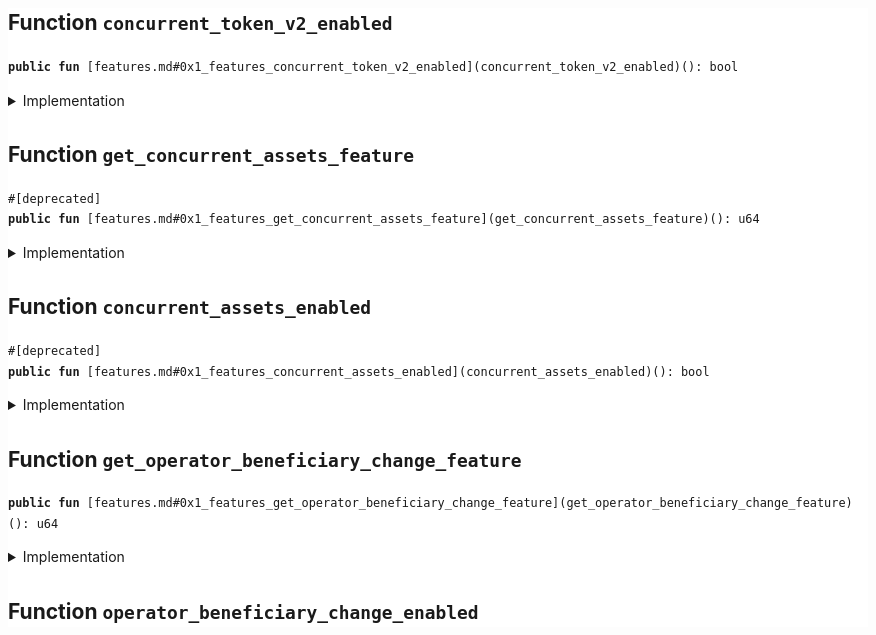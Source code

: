 ## Function `concurrent_token_v2_enabled`



<pre><code><b>public</b> <b>fun</b> [features.md#0x1_features_concurrent_token_v2_enabled](concurrent_token_v2_enabled)(): bool
</code></pre>



<details><summary>Implementation</summary></details>

<a id="0x1_features_get_concurrent_assets_feature"></a>

## Function `get_concurrent_assets_feature`



<pre><code>#[deprecated]
<b>public</b> <b>fun</b> [features.md#0x1_features_get_concurrent_assets_feature](get_concurrent_assets_feature)(): u64
</code></pre>



<details><summary>Implementation</summary></details>

<a id="0x1_features_concurrent_assets_enabled"></a>

## Function `concurrent_assets_enabled`



<pre><code>#[deprecated]
<b>public</b> <b>fun</b> [features.md#0x1_features_concurrent_assets_enabled](concurrent_assets_enabled)(): bool
</code></pre>



<details><summary>Implementation</summary></details>

<a id="0x1_features_get_operator_beneficiary_change_feature"></a>

## Function `get_operator_beneficiary_change_feature`



<pre><code><b>public</b> <b>fun</b> [features.md#0x1_features_get_operator_beneficiary_change_feature](get_operator_beneficiary_change_feature)(): u64
</code></pre>



<details><summary>Implementation</summary></details>

<a id="0x1_features_operator_beneficiary_change_enabled"></a>

## Function `operator_beneficiary_change_enabled`
